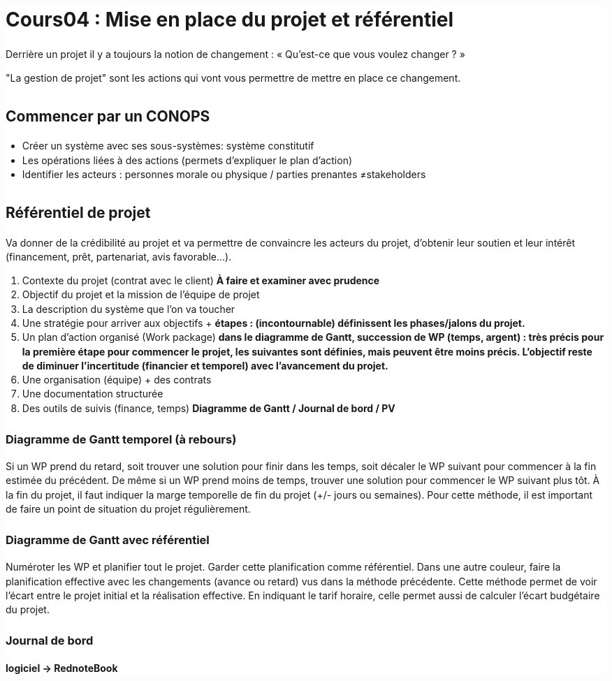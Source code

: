 # Cours04 : Mise en place du projet et référentiel

Derrière un projet il y a toujours la notion de changement : « Qu’est-ce que vous voulez changer ? »

"La gestion de projet" sont les actions qui vont vous permettre de mettre en place ce changement.

## Commencer par un CONOPS

- Créer un système avec ses sous-systèmes: système constitutif  
- Les opérations liées à des actions (permets d’expliquer le plan d’action)
- Identifier les acteurs : personnes morale ou physique / parties prenantes ≠stakeholders

## Référentiel de projet

Va donner de la crédibilité au projet et va permettre de convaincre les acteurs du projet, d’obtenir leur soutien et leur intérêt (financement, prêt, partenariat, avis favorable…).

1) Contexte du projet (contrat avec le client) <b>À faire et examiner avec prudence</b>
2) Objectif du projet et la mission de l’équipe de projet
3) La description du système que l’on va toucher
4) Une stratégie pour arriver aux objectifs + <b>étapes : (incontournable) définissent les phases/jalons du projet.</b>
5) Un plan d’action organisé (Work package) <b>dans le diagramme de Gantt, succession de WP (temps, argent) : très précis pour la première étape pour commencer le projet, les suivantes sont définies, mais peuvent être moins précis. L’objectif reste de diminuer l’incertitude (financier et temporel) avec l’avancement du projet.</b>
6) Une organisation (équipe) + des contrats
7) Une documentation structurée
8) Des outils de suivis (finance, temps) <b>Diagramme de Gantt / Journal de bord / PV</b>

### Diagramme de Gantt temporel (à rebours)

Si un WP prend du retard, soit trouver une solution pour finir dans les temps, soit décaler le WP suivant pour commencer à la fin estimée du précédent. De même si un WP prend moins de temps, trouver une solution pour commencer le WP suivant plus tôt. À la fin du projet, il faut indiquer la marge temporelle de fin du projet (+/- jours ou semaines). Pour cette méthode, il est important de faire un point de situation du projet régulièrement.


### Diagramme de Gantt avec référentiel

Numéroter les WP et planifier tout le projet. Garder cette planification comme référentiel. Dans une autre couleur, faire la planification effective avec les changements (avance ou retard) vus dans la méthode précédente. Cette méthode permet de voir l’écart entre le projet initial et la réalisation effective. En indiquant le tarif horaire, celle permet aussi de calculer l’écart budgétaire du projet.  

### Journal de bord

<b>logiciel -> RednoteBook</b>
